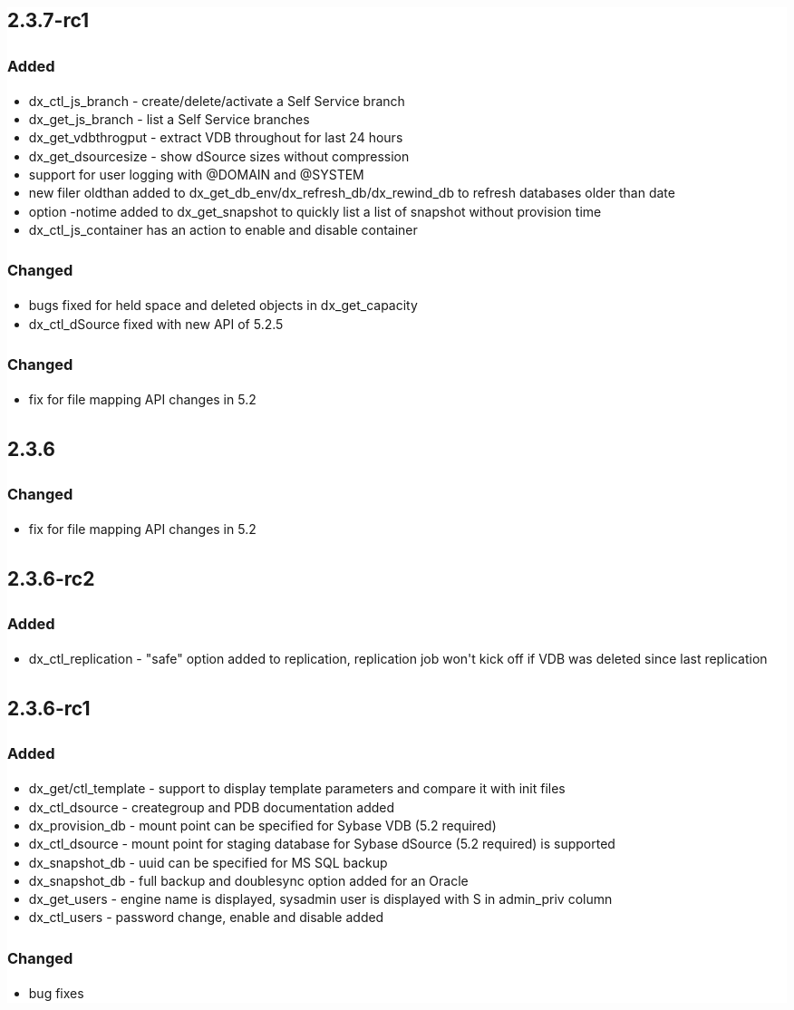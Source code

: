 ## 2.3.7-rc1

### Added
- dx_ctl_js_branch - create/delete/activate a Self Service branch
- dx_get_js_branch - list a Self Service branches
- dx_get_vdbthrogput - extract VDB throughout for last 24 hours
- dx_get_dsourcesize - show dSource sizes without compression
- support for user logging with @DOMAIN and @SYSTEM
- new filer oldthan added to dx_get_db_env/dx_refresh_db/dx_rewind_db to refresh databases older than date
- option -notime added to dx_get_snapshot to quickly list a list of snapshot without provision time
- dx_ctl_js_container has an action to enable and disable container

### Changed
- bugs fixed for held space and deleted objects in dx_get_capacity
- dx_ctl_dSource fixed with new API of 5.2.5


### Changed
- fix for file mapping API changes in 5.2

## 2.3.6

### Changed
- fix for file mapping API changes in 5.2


## 2.3.6-rc2

### Added
- dx_ctl_replication - "safe" option added to replication, replication job won't kick off if VDB was deleted since last replication

## 2.3.6-rc1

### Added
- dx_get/ctl_template - support to display template parameters and compare it with init files
- dx_ctl_dsource - creategroup and PDB documentation added
- dx_provision_db - mount point can be specified for Sybase VDB (5.2 required)
- dx_ctl_dsource - mount point for staging database for Sybase dSource (5.2 required) is supported
- dx_snapshot_db - uuid can be specified for MS SQL backup
- dx_snapshot_db - full backup and doublesync option added for an Oracle
- dx_get_users - engine name is displayed, sysadmin user is displayed with S in admin_priv column
- dx_ctl_users - password change, enable and disable added

### Changed
- bug fixes
